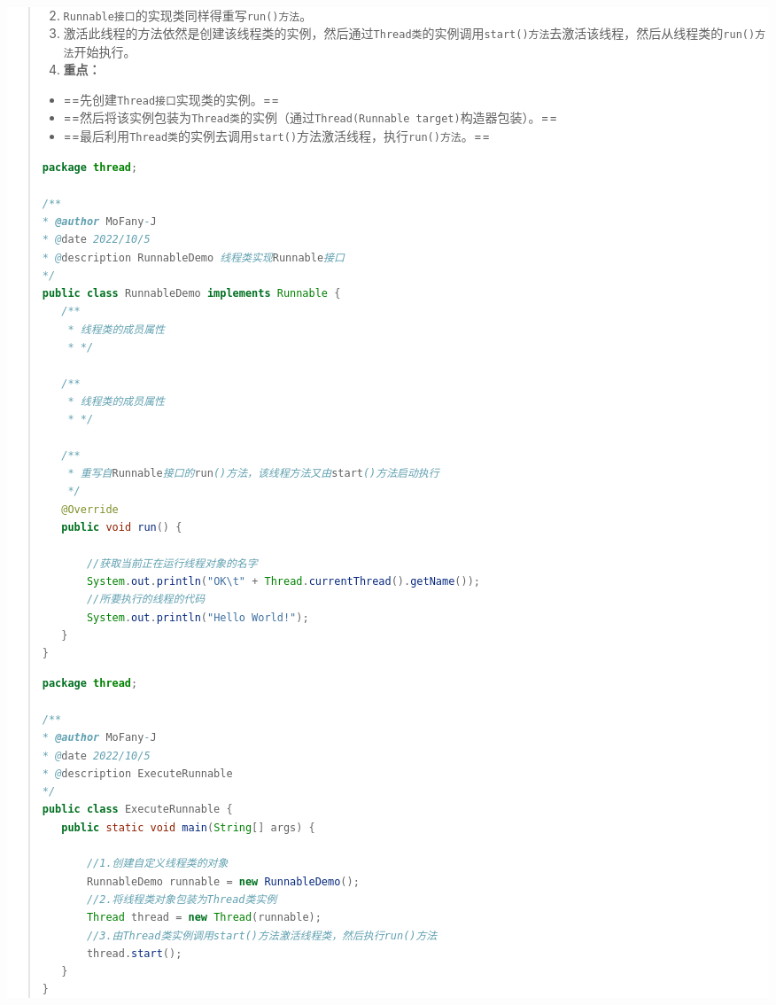 >2. `Runnable接口`的实现类同样得重写`run()方法`。
>3. 激活此线程的方法依然是创建该线程类的实例，然后通过`Thread类`的实例调用`start()方法`去激活该线程，然后从线程类的`run()方法`开始执行。
>4. **重点：**
>   * ==先创建`Thread接口`实现类的实例。==
>   * ==然后将该实例包装为`Thread类`的实例（通过`Thread(Runnable target)`构造器包装）。==
>   * ==最后利用`Thread类`的实例去调用`start()`方法激活线程，执行`run()方法`。==
>
>```java
>package thread;
>
>/**
> * @author MoFany-J
> * @date 2022/10/5
> * @description RunnableDemo 线程类实现Runnable接口
> */
>public class RunnableDemo implements Runnable {
>    /**
>     * 线程类的成员属性
>     * */
>
>    /**
>     * 线程类的成员属性
>     * */
>
>    /**
>     * 重写自Runnable接口的run()方法，该线程方法又由start()方法启动执行
>     */
>    @Override
>    public void run() {
>
>        //获取当前正在运行线程对象的名字
>        System.out.println("OK\t" + Thread.currentThread().getName());
>        //所要执行的线程的代码
>        System.out.println("Hello World!");
>    }
>}
>```
>
>```java
>package thread;
>
>/**
> * @author MoFany-J
> * @date 2022/10/5
> * @description ExecuteRunnable
> */
>public class ExecuteRunnable {
>    public static void main(String[] args) {
>
>        //1.创建自定义线程类的对象
>        RunnableDemo runnable = new RunnableDemo();
>        //2.将线程类对象包装为Thread类实例
>        Thread thread = new Thread(runnable);
>        //3.由Thread类实例调用start()方法激活线程类，然后执行run()方法
>        thread.start();
>    }
>}
>```
>
